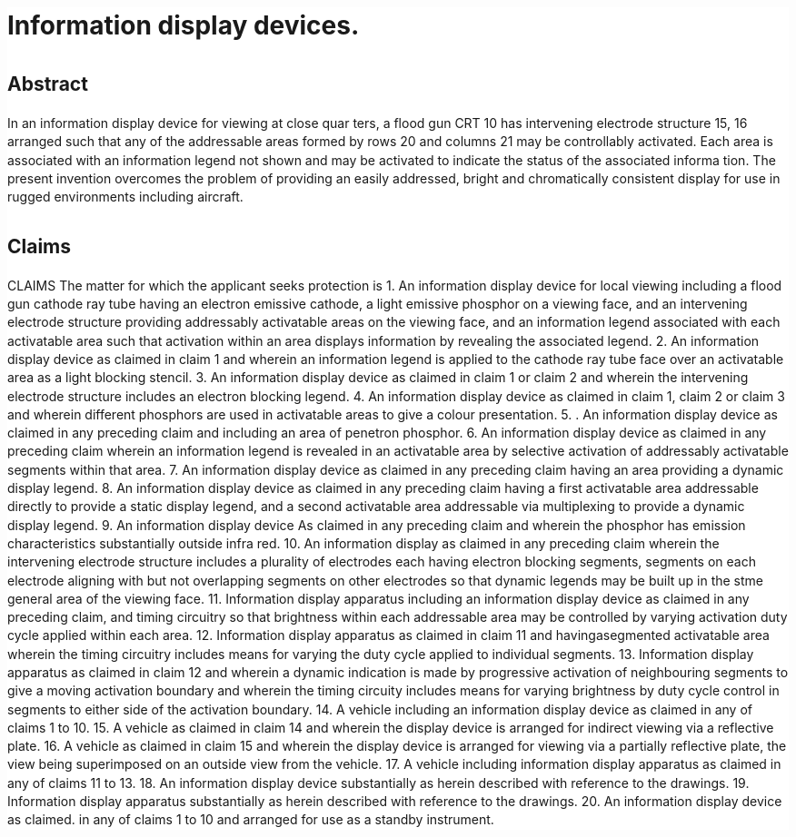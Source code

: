 # Information display devices.

## Abstract
In an information display device for viewing at close quar ters, a flood gun CRT 10 has intervening electrode structure 15, 16 arranged such that any of the addressable areas formed by rows 20 and columns 21 may be controllably activated. Each area is associated with an information legend not shown and may be activated to indicate the status of the associated informa tion. The present invention overcomes the problem of providing an easily addressed, bright and chromatically consistent display for use in rugged environments including aircraft.

## Claims
CLAIMS The matter for which the applicant seeks protection is 1. An information display device for local viewing including a flood gun cathode ray tube having an electron emissive cathode, a light emissive phosphor on a viewing face, and an intervening electrode structure providing addressably activatable areas on the viewing face, and an information legend associated with each activatable area such that activation within an area displays information by revealing the associated legend. 2. An information display device as claimed in claim 1 and wherein an information legend is applied to the cathode ray tube face over an activatable area as a light blocking stencil. 3. An information display device as claimed in claim 1 or claim 2 and wherein the intervening electrode structure includes an electron blocking legend. 4. An information display device as claimed in claim 1, claim 2 or claim 3 and wherein different phosphors are used in activatable areas to give a colour presentation. 5. . An information display device as claimed in any preceding claim and including an area of penetron phosphor. 6. An information display device as claimed in any preceding claim wherein an information legend is revealed in an activatable area by selective activation of addressably activatable segments within that area. 7. An information display device as claimed in any preceding claim having an area providing a dynamic display legend. 8. An information display device as claimed in any preceding claim having a first activatable area addressable directly to provide a static display legend, and a second activatable area addressable via multiplexing to provide a dynamic display legend. 9. An information display device As claimed in any preceding claim and wherein the phosphor has emission characteristics substantially outside infra red. 10. An information display as claimed in any preceding claim wherein the intervening electrode structure includes a plurality of electrodes each having electron blocking segments, segments on each electrode aligning with but not overlapping segments on other electrodes so that dynamic legends may be built up in the stme general area of the viewing face. 11. Information display apparatus including an information display device as claimed in any preceding claim, and timing circuitry so that brightness within each addressable area may be controlled by varying activation duty cycle applied within each area. 12. Information display apparatus as claimed in claim 11 and havingasegmented activatable area wherein the timing circuitry includes means for varying the duty cycle applied to individual segments. 13. Information display apparatus as claimed in claim 12 and wherein a dynamic indication is made by progressive activation of neighbouring segments to give a moving activation boundary and wherein the timing circuity includes means for varying brightness by duty cycle control in segments to either side of the activation boundary. 14. A vehicle including an information display device as claimed in any of claims 1 to 10. 15. A vehicle as claimed in claim 14 and wherein the display device is arranged for indirect viewing via a reflective plate. 16. A vehicle as claimed in claim 15 and wherein the display device is arranged for viewing via a partially reflective plate, the view being superimposed on an outside view from the vehicle. 17. A vehicle including information display apparatus as claimed in any of claims 11 to 13. 18. An information display device substantially as herein described with reference to the drawings. 19. Information display apparatus substantially as herein described with reference to the drawings. 20. An information display device as claimed. in any of claims 1 to 10 and arranged for use as a standby instrument.
